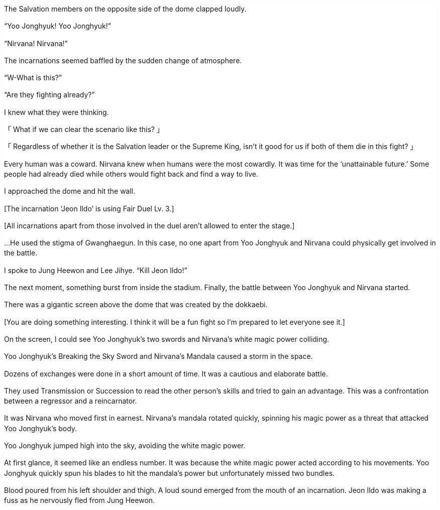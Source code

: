 The Salvation members on the opposite side of the dome clapped loudly.

“Yoo Jonghyuk! Yoo Jonghyuk!”

“Nirvana! Nirvana!”

The incarnations seemed baffled by the sudden change of atmosphere.

“W-What is this?”

“Are they fighting already?”

I knew what they were thinking.

「 What if we can clear the scenario like this? 」

「 Regardless of whether it is the Salvation leader or the Supreme King, isn’t it good for us if both of them die in this fight? 」

Every human was a coward. Nirvana knew when humans were the most cowardly. It was time for the ‘unattainable future.’ Some people had already died while others would fight back and find a way to live.

I approached the dome and hit the wall.

[The incarnation ‘Jeon Ildo’ is using Fair Duel Lv. 3.]

[All incarnations apart from those involved in the duel aren’t allowed to enter the stage.]

…He used the stigma of Gwanghaegun. In this case, no one apart from Yoo Jonghyuk and Nirvana could physically get involved in the battle.

I spoke to Jung Heewon and Lee Jihye. “Kill Jeon Ildo!”

The next moment, something burst from inside the stadium. Finally, the battle between Yoo Jonghyuk and Nirvana started.

There was a gigantic screen above the dome that was created by the dokkaebi.

[You are doing something interesting. I think it will be a fun fight so I’m prepared to let everyone see it.]

On the screen, I could see Yoo Jonghyuk’s two swords and Nirvana’s white magic power colliding.

Yoo Jonghyuk’s Breaking the Sky Sword and Nirvana’s Mandala caused a storm in the space.

Dozens of exchanges were done in a short amount of time. It was a cautious and elaborate battle.

They used Transmission or Succession to read the other person’s skills and tried to gain an advantage. This was a confrontation between a regressor and a reincarnator.

It was Nirvana who moved first in earnest. Nirvana’s mandala rotated quickly, spinning his magic power as a threat that attacked Yoo Jonghyuk’s body.

Yoo Jonghyuk jumped high into the sky, avoiding the white magic power.

At first glance, it seemed like an endless number. It was because the white magic power acted according to his movements. Yoo Jonghyuk quickly spun his blades to hit the mandala’s power but unfortunately missed two bundles.

Blood poured from his left shoulder and thigh. A loud sound emerged from the mouth of an incarnation. Jeon Ildo was making a fuss as he nervously fled from Jung Heewon.
